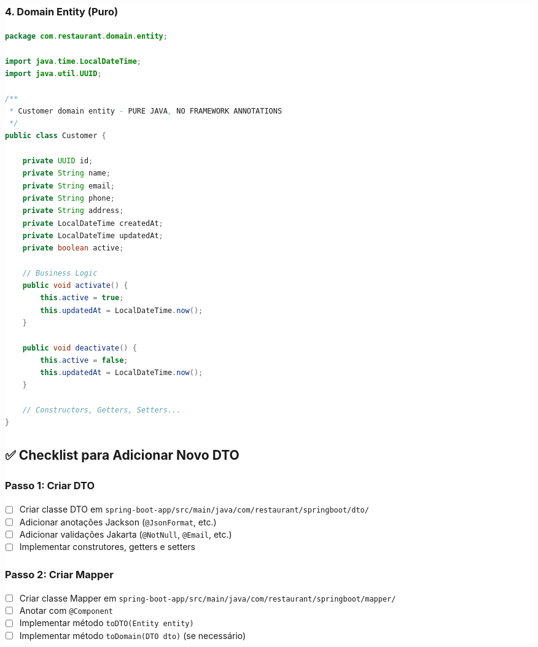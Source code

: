 ### 4. Domain Entity (Puro)

```java
package com.restaurant.domain.entity;

import java.time.LocalDateTime;
import java.util.UUID;

/**
 * Customer domain entity - PURE JAVA, NO FRAMEWORK ANNOTATIONS
 */
public class Customer {
    
    private UUID id;
    private String name;
    private String email;
    private String phone;
    private String address;
    private LocalDateTime createdAt;
    private LocalDateTime updatedAt;
    private boolean active;
    
    // Business Logic
    public void activate() {
        this.active = true;
        this.updatedAt = LocalDateTime.now();
    }
    
    public void deactivate() {
        this.active = false;
        this.updatedAt = LocalDateTime.now();
    }
    
    // Constructors, Getters, Setters...
}
```

## ✅ Checklist para Adicionar Novo DTO

### Passo 1: Criar DTO
- [ ] Criar classe DTO em `spring-boot-app/src/main/java/com/restaurant/springboot/dto/`
- [ ] Adicionar anotações Jackson (`@JsonFormat`, etc.)
- [ ] Adicionar validações Jakarta (`@NotNull`, `@Email`, etc.)
- [ ] Implementar construtores, getters e setters

### Passo 2: Criar Mapper
- [ ] Criar classe Mapper em `spring-boot-app/src/main/java/com/restaurant/springboot/mapper/`
- [ ] Anotar com `@Component`
- [ ] Implementar método `toDTO(Entity entity)`
- [ ] Implementar método `toDomain(DTO dto)` (se necessário)
